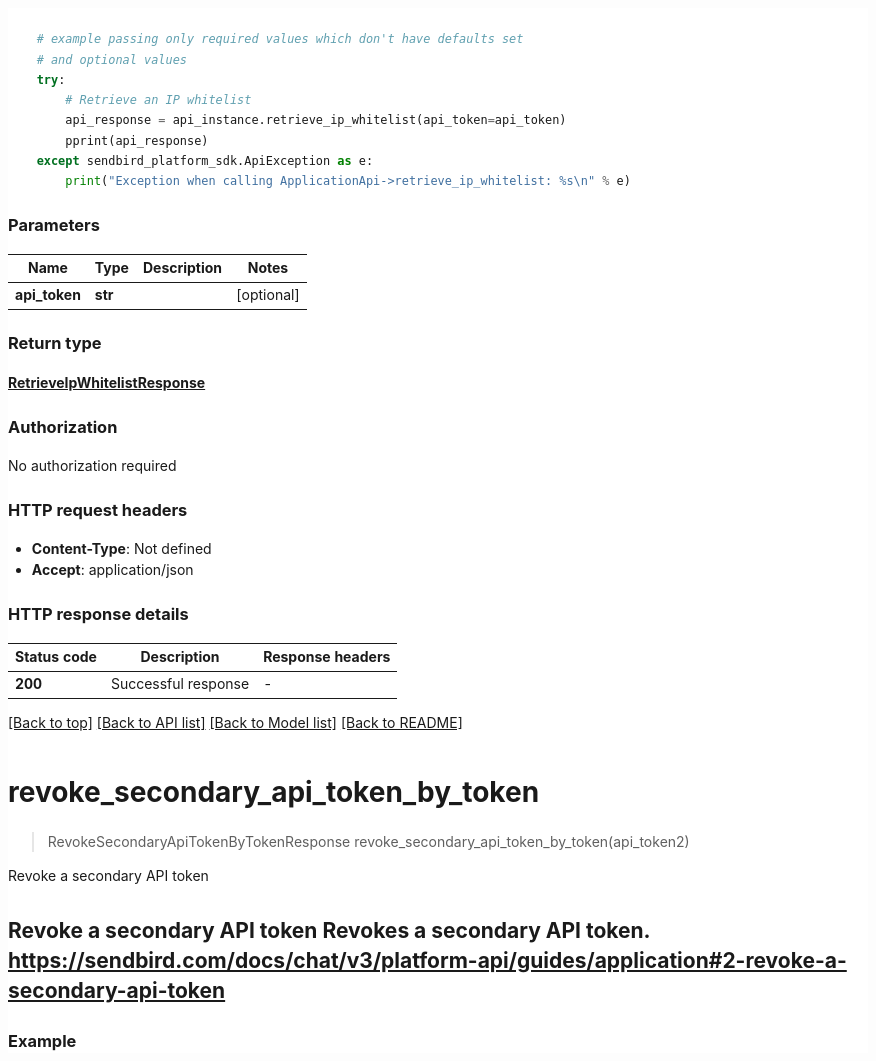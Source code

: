 ```python

    # example passing only required values which don't have defaults set
    # and optional values
    try:
        # Retrieve an IP whitelist
        api_response = api_instance.retrieve_ip_whitelist(api_token=api_token)
        pprint(api_response)
    except sendbird_platform_sdk.ApiException as e:
        print("Exception when calling ApplicationApi->retrieve_ip_whitelist: %s\n" % e)
```


### Parameters

Name | Type | Description  | Notes
------------- | ------------- | ------------- | -------------
 **api_token** | **str**|  | [optional]

### Return type

[**RetrieveIpWhitelistResponse**](RetrieveIpWhitelistResponse.md)

### Authorization

No authorization required

### HTTP request headers

 - **Content-Type**: Not defined
 - **Accept**: application/json


### HTTP response details

| Status code | Description | Response headers |
|-------------|-------------|------------------|
**200** | Successful response |  -  |

[[Back to top]](#) [[Back to API list]](../README.md#documentation-for-api-endpoints) [[Back to Model list]](../README.md#documentation-for-models) [[Back to README]](../README.md)

# **revoke_secondary_api_token_by_token**
> RevokeSecondaryApiTokenByTokenResponse revoke_secondary_api_token_by_token(api_token2)

Revoke a secondary API token

## Revoke a secondary API token  Revokes a secondary API token.  https://sendbird.com/docs/chat/v3/platform-api/guides/application#2-revoke-a-secondary-api-token

### Example
